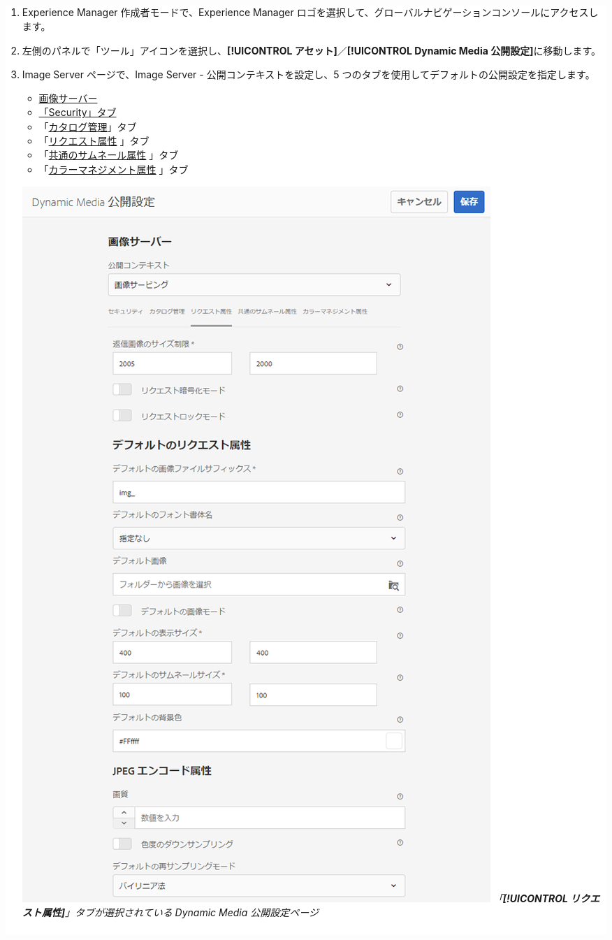 1. Experience Manager 作成者モードで、Experience Manager ロゴを選択して、グローバルナビゲーションコンソールにアクセスします。
1. 左側のパネルで「ツール」アイコンを選択し、**[!UICONTROL アセット]**／**[!UICONTROL Dynamic Media 公開設定]**&#x200B;に移動します。
1. Image Server ページで、Image Server - 公開コンテキストを設定し、5 つのタブを使用してデフォルトの公開設定を指定します。

   * [画像サーバー](#image-server)
   * [「Security」タブ](#security-tab)
   * 「[カタログ管理](#catalog-management-tab)」タブ
   * 「[リクエスト属性](#request-attributes-tab) 」タブ
   * 「[共通のサムネール属性](#common-thumbnail-attributes-tab) 」タブ
   * 「[カラーマネジメント属性](#color-management-attributes-tab) 」タブ

   ![Dynamic Media 公開設定ページ](/help/assets/assets-dm/dm-publish-setup.png)
   *「**[!UICONTROL リクエスト属性]**」タブが選択されている Dynamic Media 公開設定ページ*<br><br>
